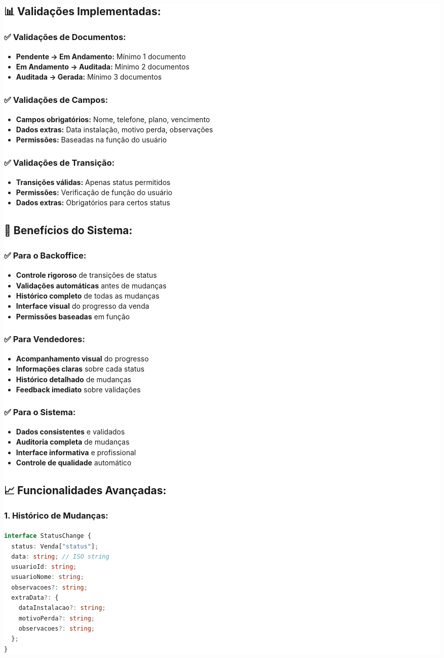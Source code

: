 ## 📊 **Validações Implementadas:**

### **✅ Validações de Documentos:**
- **Pendente → Em Andamento:** Mínimo 1 documento
- **Em Andamento → Auditada:** Mínimo 2 documentos
- **Auditada → Gerada:** Mínimo 3 documentos

### **✅ Validações de Campos:**
- **Campos obrigatórios:** Nome, telefone, plano, vencimento
- **Dados extras:** Data instalação, motivo perda, observações
- **Permissões:** Baseadas na função do usuário

### **✅ Validações de Transição:**
- **Transições válidas:** Apenas status permitidos
- **Permissões:** Verificação de função do usuário
- **Dados extras:** Obrigatórios para certos status

## 🎯 **Benefícios do Sistema:**

### ✅ **Para o Backoffice:**
- **Controle rigoroso** de transições de status
- **Validações automáticas** antes de mudanças
- **Histórico completo** de todas as mudanças
- **Interface visual** do progresso da venda
- **Permissões baseadas** em função

### ✅ **Para Vendedores:**
- **Acompanhamento visual** do progresso
- **Informações claras** sobre cada status
- **Histórico detalhado** de mudanças
- **Feedback imediato** sobre validações

### ✅ **Para o Sistema:**
- **Dados consistentes** e validados
- **Auditoria completa** de mudanças
- **Interface informativa** e profissional
- **Controle de qualidade** automático

## 📈 **Funcionalidades Avançadas:**

### **1. Histórico de Mudanças:**
```typescript
interface StatusChange {
  status: Venda["status"];
  data: string; // ISO string
  usuarioId: string;
  usuarioNome: string;
  observacoes?: string;
  extraData?: {
    dataInstalacao?: string;
    motivoPerda?: string;
    observacoes?: string;
  };
}
```
